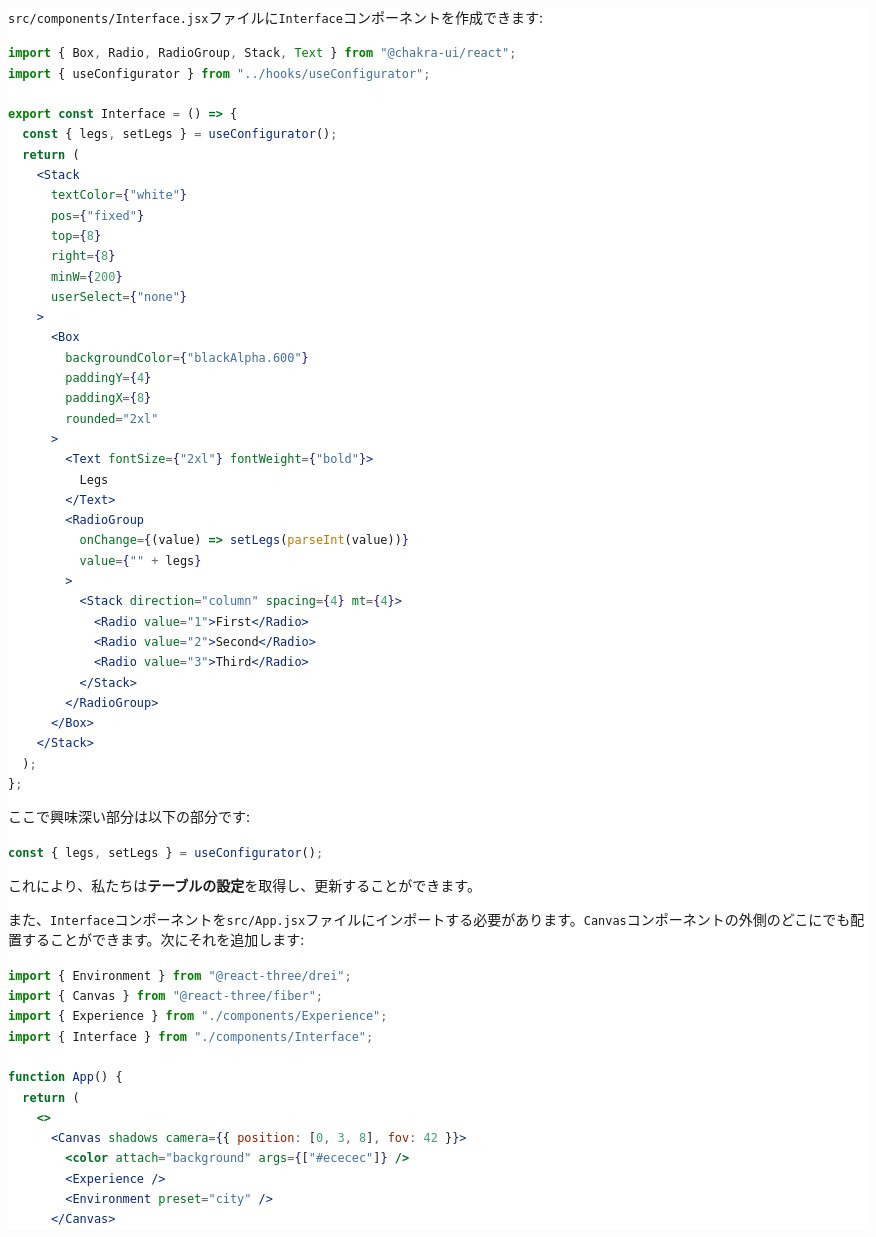 `src/components/Interface.jsx`ファイルに`Interface`コンポーネントを作成できます:

```jsx
import { Box, Radio, RadioGroup, Stack, Text } from "@chakra-ui/react";
import { useConfigurator } from "../hooks/useConfigurator";

export const Interface = () => {
  const { legs, setLegs } = useConfigurator();
  return (
    <Stack
      textColor={"white"}
      pos={"fixed"}
      top={8}
      right={8}
      minW={200}
      userSelect={"none"}
    >
      <Box
        backgroundColor={"blackAlpha.600"}
        paddingY={4}
        paddingX={8}
        rounded="2xl"
      >
        <Text fontSize={"2xl"} fontWeight={"bold"}>
          Legs
        </Text>
        <RadioGroup
          onChange={(value) => setLegs(parseInt(value))}
          value={"" + legs}
        >
          <Stack direction="column" spacing={4} mt={4}>
            <Radio value="1">First</Radio>
            <Radio value="2">Second</Radio>
            <Radio value="3">Third</Radio>
          </Stack>
        </RadioGroup>
      </Box>
    </Stack>
  );
};
```

ここで興味深い部分は以下の部分です:

```jsx
const { legs, setLegs } = useConfigurator();
```

これにより、私たちは**テーブルの設定**を取得し、更新することができます。

また、`Interface`コンポーネントを`src/App.jsx`ファイルにインポートする必要があります。`Canvas`コンポーネントの外側のどこにでも配置することができます。次にそれを追加します:

```jsx
import { Environment } from "@react-three/drei";
import { Canvas } from "@react-three/fiber";
import { Experience } from "./components/Experience";
import { Interface } from "./components/Interface";

function App() {
  return (
    <>
      <Canvas shadows camera={{ position: [0, 3, 8], fov: 42 }}>
        <color attach="background" args={["#ececec"]} />
        <Experience />
        <Environment preset="city" />
      </Canvas>
```